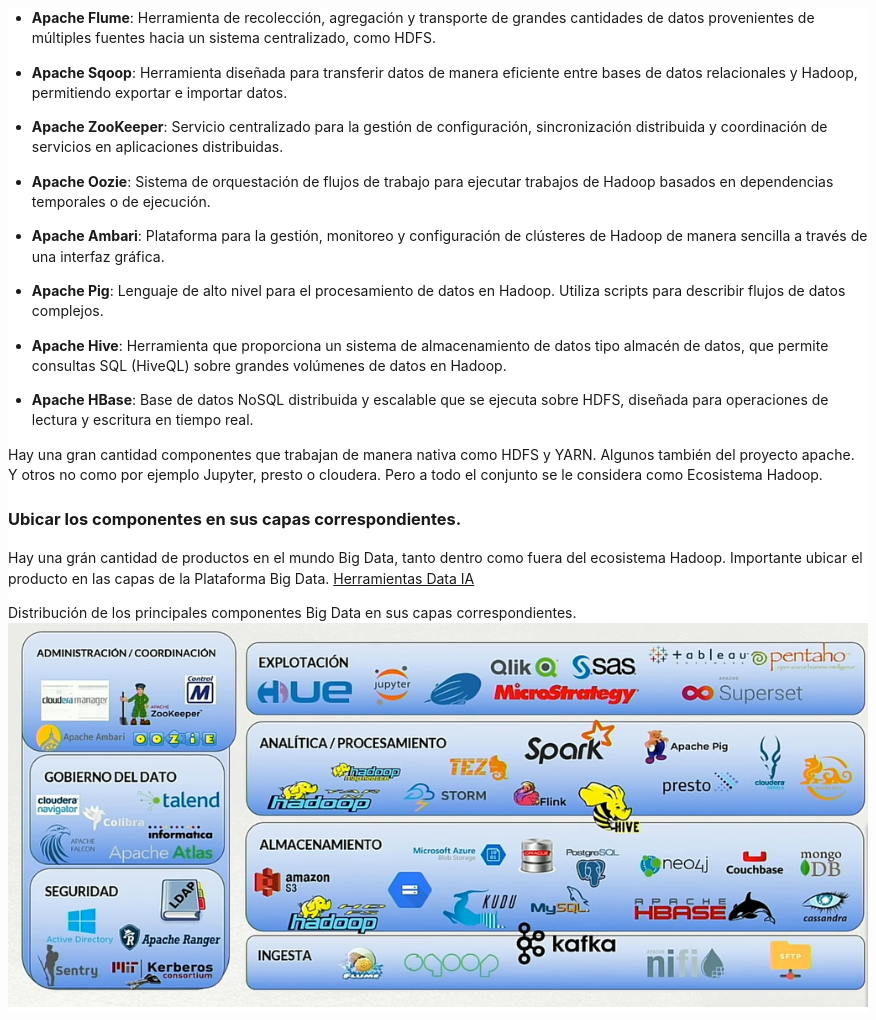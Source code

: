 - **Apache Flume**: Herramienta de recolección, agregación y transporte de grandes cantidades de datos provenientes de múltiples fuentes hacia un sistema centralizado, como HDFS.

- **Apache Sqoop**: Herramienta diseñada para transferir datos de manera eficiente entre bases de datos relacionales y Hadoop, permitiendo exportar e importar datos.

- **Apache ZooKeeper**: Servicio centralizado para la gestión de configuración, sincronización distribuida y coordinación de servicios en aplicaciones distribuidas.

- **Apache Oozie**: Sistema de orquestación de flujos de trabajo para ejecutar trabajos de Hadoop basados en dependencias temporales o de ejecución.

- **Apache Ambari**: Plataforma para la gestión, monitoreo y configuración de clústeres de Hadoop de manera sencilla a través de una interfaz gráfica.

- **Apache Pig**: Lenguaje de alto nivel para el procesamiento de datos en Hadoop. Utiliza scripts para describir flujos de datos complejos.

- **Apache Hive**: Herramienta que proporciona un sistema de almacenamiento de datos tipo almacén de datos, que permite consultas SQL (HiveQL) sobre grandes volúmenes de datos en Hadoop.

- **Apache HBase**: Base de datos NoSQL distribuida y escalable que se ejecuta sobre HDFS, diseñada para operaciones de lectura y escritura en tiempo real.


Hay una gran cantidad componentes que trabajan de manera nativa como HDFS y YARN. Algunos también del proyecto apache. Y otros no como por ejemplo Jupyter, presto o cloudera. Pero a todo el conjunto se le considera como Ecosistema Hadoop. 

### Ubicar los componentes en sus capas correspondientes. 
Hay una grán cantidad de productos en el mundo Big Data, tanto dentro como fuera del ecosistema Hadoop. Importante 
ubicar el producto en las capas de la Plataforma Big Data.
[Herramientas Data IA](http://mattturck.com/wp-content/uploads/2019/07/2019_Matt_Turck_Big_Data_Landscape_Final_Fullsize.png)

Distribución de los principales componentes Big Data en sus capas correspondientes.
![Distribución Componentes](assets/distribucionComponentes.png)
